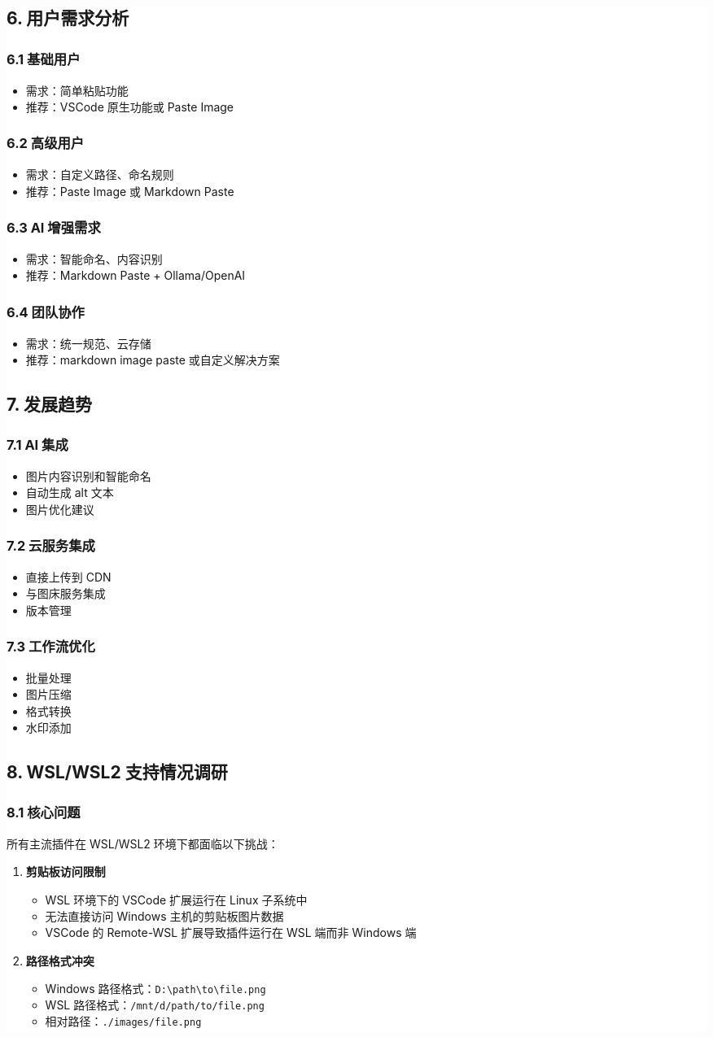 ## 6. 用户需求分析

### 6.1 基础用户
- 需求：简单粘贴功能
- 推荐：VSCode 原生功能或 Paste Image

### 6.2 高级用户
- 需求：自定义路径、命名规则
- 推荐：Paste Image 或 Markdown Paste

### 6.3 AI 增强需求
- 需求：智能命名、内容识别
- 推荐：Markdown Paste + Ollama/OpenAI

### 6.4 团队协作
- 需求：统一规范、云存储
- 推荐：markdown image paste 或自定义解决方案

## 7. 发展趋势

### 7.1 AI 集成
- 图片内容识别和智能命名
- 自动生成 alt 文本
- 图片优化建议

### 7.2 云服务集成
- 直接上传到 CDN
- 与图床服务集成
- 版本管理

### 7.3 工作流优化
- 批量处理
- 图片压缩
- 格式转换
- 水印添加

## 8. WSL/WSL2 支持情况调研

### 8.1 核心问题

所有主流插件在 WSL/WSL2 环境下都面临以下挑战：

1. **剪贴板访问限制**
   - WSL 环境下的 VSCode 扩展运行在 Linux 子系统中
   - 无法直接访问 Windows 主机的剪贴板图片数据
   - VSCode 的 Remote-WSL 扩展导致插件运行在 WSL 端而非 Windows 端

2. **路径格式冲突**
   - Windows 路径格式：`D:\path\to\file.png`
   - WSL 路径格式：`/mnt/d/path/to/file.png`
   - 相对路径：`./images/file.png`
